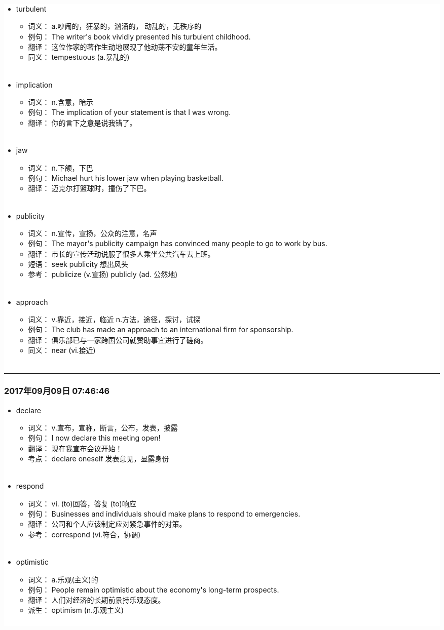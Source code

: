 - turbulent
  * 词义：  a.吵闹的，狂暴的，汹涌的， 动乱的，无秩序的
  * 例句：  The writer's book vividly presented his turbulent childhood.
  * 翻译：  这位作家的著作生动地展现了他动荡不安的童年生活。
  * 同义：  tempestuous (a.暴乱的)
  <br>

- implication
  * 词义：  n.含意，暗示
  * 例句：  The implication of your statement is that I was wrong.
  * 翻译：  你的言下之意是说我错了。
  <br>

- jaw
  * 词义：  n.下颌，下巴
  * 例句：  Michael hurt his lower jaw when playing basketball.
  * 翻译：  迈克尔打篮球时，撞伤了下巴。
  <br>

- publicity
  * 词义：  n.宣传，宣扬，公众的注意，名声
  * 例句：  The mayor's publicity campaign has convinced many people to go to work by bus.
  * 翻译：  市长的宣传活动说服了很多人乘坐公共汽车去上班。
  * 短语：  seek publicity 想出风头
  * 参考：  publicize (v.宣扬) publicly (ad. 公然地)
  <br>

- approach
  * 词义：  v.靠近，接近，临近 n.方法，途径，探讨，试探
  * 例句：  The club has made an approach to an international firm for sponsorship.
  * 翻译：  俱乐部已与一家跨国公司就赞助事宜进行了磋商。
  * 同义：  near (vi.接近)
  <br>
  
---
### 2017年09月09日 07:46:46

- declare
  * 词义：  v.宣布，宣称，断言，公布，发表，披露
  * 例句：  I now declare this meeting open!
  * 翻译：  现在我宣布会议开始！
  * 考点：  declare oneself 发表意见，显露身份
  <br>

- respond
  * 词义：  vi. (to)回答，答复 (to)响应
  * 例句：  Businesses and individuals should make plans to respond to emergencies.
  * 翻译：  公司和个人应该制定应对紧急事件的对策。
  * 参考：  correspond (vi.符合，协调)
  <br>

- optimistic
  * 词义：  a.乐观(主义)的
  * 例句：  People remain optimistic about the economy's long-term prospects.
  * 翻译：  人们对经济的长期前景持乐观态度。
  * 派生：  optimism (n.乐观主义)
  <br>
